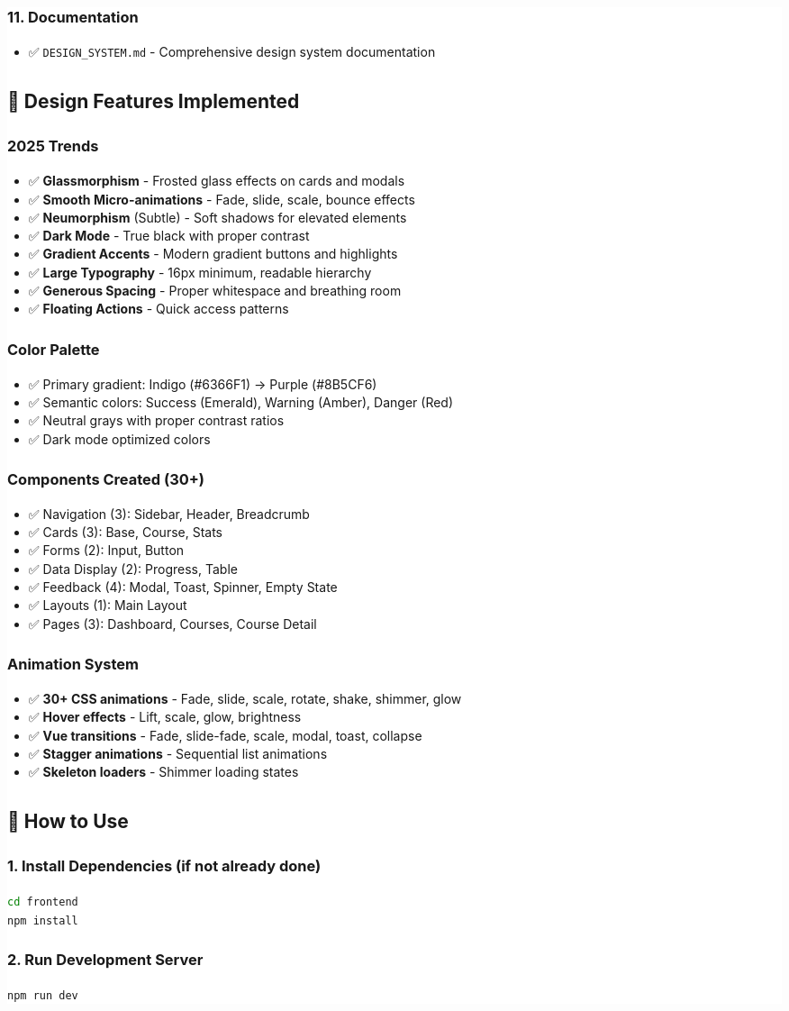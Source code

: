 ### 11. **Documentation**
- ✅ `DESIGN_SYSTEM.md` - Comprehensive design system documentation

## 🎯 Design Features Implemented

### 2025 Trends
- ✅ **Glassmorphism** - Frosted glass effects on cards and modals
- ✅ **Smooth Micro-animations** - Fade, slide, scale, bounce effects
- ✅ **Neumorphism** (Subtle) - Soft shadows for elevated elements
- ✅ **Dark Mode** - True black with proper contrast
- ✅ **Gradient Accents** - Modern gradient buttons and highlights
- ✅ **Large Typography** - 16px minimum, readable hierarchy
- ✅ **Generous Spacing** - Proper whitespace and breathing room
- ✅ **Floating Actions** - Quick access patterns

### Color Palette
- ✅ Primary gradient: Indigo (#6366F1) → Purple (#8B5CF6)
- ✅ Semantic colors: Success (Emerald), Warning (Amber), Danger (Red)
- ✅ Neutral grays with proper contrast ratios
- ✅ Dark mode optimized colors

### Components Created (30+)
- ✅ Navigation (3): Sidebar, Header, Breadcrumb
- ✅ Cards (3): Base, Course, Stats
- ✅ Forms (2): Input, Button
- ✅ Data Display (2): Progress, Table
- ✅ Feedback (4): Modal, Toast, Spinner, Empty State
- ✅ Layouts (1): Main Layout
- ✅ Pages (3): Dashboard, Courses, Course Detail

### Animation System
- ✅ **30+ CSS animations** - Fade, slide, scale, rotate, shake, shimmer, glow
- ✅ **Hover effects** - Lift, scale, glow, brightness
- ✅ **Vue transitions** - Fade, slide-fade, scale, modal, toast, collapse
- ✅ **Stagger animations** - Sequential list animations
- ✅ **Skeleton loaders** - Shimmer loading states

## 🚀 How to Use

### 1. Install Dependencies (if not already done)
```bash
cd frontend
npm install
```

### 2. Run Development Server
```bash
npm run dev
```
